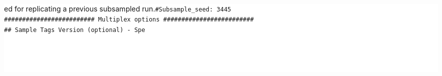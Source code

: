 <span leaf=""><span>e</span></span><span leaf=""><span>d</span></span><span leaf=""><span> </span></span><span leaf=""><span>f</span></span><span leaf=""><span>o</span></span><span leaf=""><span>r</span></span><span leaf=""><span> </span></span><span leaf=""><span>r</span></span><span leaf=""><span>e</span></span><span leaf=""><span>p</span></span><span leaf=""><span>l</span></span><span leaf=""><span>i</span></span><span leaf=""><span>c</span></span><span leaf=""><span>a</span></span><span leaf=""><span>t</span></span><span leaf=""><span>i</span></span><span leaf=""><span>n</span></span><span leaf=""><span>g</span></span><span leaf=""><span> </span></span><span leaf=""><span>a</span></span><span leaf=""><span> </span></span><span leaf=""><span>p</span></span><span leaf=""><span>r</span></span><span leaf=""><span>e</span></span><span leaf=""><span>v</span></span><span leaf=""><span>i</span></span><span leaf=""><span>o</span></span><span leaf=""><span>u</span></span><span leaf=""><span>s</span></span><span leaf=""><span> </span></span><span leaf=""><span>s</span></span><span leaf=""><span>u</span></span><span leaf=""><span>b</span></span><span leaf=""><span>s</span></span><span leaf=""><span>a</span></span><span leaf=""><span>m</span></span><span leaf=""><span>p</span></span><span leaf=""><span>l</span></span><span leaf=""><span>e</span></span><span leaf=""><span>d</span></span><span leaf=""><span> </span></span><span leaf=""><span>r</span></span><span leaf=""><span>u</span></span><span leaf=""><span>n</span></span><span leaf=""><span>.</span></span></code><code><span leaf=""><span>#</span></span><span leaf="">S</span><span leaf="">u</span><span leaf="">b</span><span leaf="">s</span><span leaf="">a</span><span leaf="">m</span><span leaf="">p</span><span leaf="">l</span><span leaf="">e</span><span leaf="">_</span><span leaf="">s</span><span leaf="">e</span><span leaf="">e</span><span leaf="">d</span><span leaf="">:</span><span leaf=""> </span><span leaf="">3</span><span leaf="">4</span><span leaf="">4</span><span leaf="">5</span></code><code><span leaf=""><br></span></code><code><span leaf="">#</span><span leaf=""><span>#</span></span><span leaf=""><span>#</span></span><span leaf=""><span>#</span></span><span leaf=""><span>#</span></span><span leaf=""><span>#</span></span><span leaf=""><span>#</span></span><span leaf=""><span>#</span></span><span leaf=""><span>#</span></span><span leaf=""><span>#</span></span><span leaf=""><span>#</span></span><span leaf=""><span>#</span></span><span leaf=""><span>#</span></span><span leaf=""><span>#</span></span><span leaf=""><span>#</span></span><span leaf=""><span>#</span></span><span leaf=""><span>#</span></span><span leaf=""><span>#</span></span><span leaf=""><span>#</span></span><span leaf=""><span>#</span></span><span leaf=""><span>#</span></span><span leaf=""><span>#</span></span><span leaf=""><span>#</span></span></code><code><span leaf=""><span>#</span></span><span leaf=""><span>#</span></span><span leaf=""><span> </span></span><span leaf=""><span>M</span></span><span leaf=""><span>u</span></span><span leaf=""><span>l</span></span><span leaf=""><span>t</span></span><span leaf=""><span>i</span></span><span leaf=""><span>p</span></span><span leaf=""><span>l</span></span><span leaf=""><span>e</span></span><span leaf=""><span>x</span></span><span leaf=""><span> </span></span><span leaf=""><span>o</span></span><span leaf=""><span>p</span></span><span leaf=""><span>t</span></span><span leaf=""><span>i</span></span><span leaf=""><span>o</span></span><span leaf=""><span>n</span></span><span leaf=""><span>s</span></span><span leaf=""><span> </span></span><span leaf=""><span>#</span></span><span leaf=""><span>#</span></span></code><code><span leaf=""><span>#</span></span><span leaf=""><span>#</span></span><span leaf=""><span>#</span></span><span leaf=""><span>#</span></span><span leaf=""><span>#</span></span><span leaf=""><span>#</span></span><span leaf=""><span>#</span></span><span leaf=""><span>#</span></span><span leaf=""><span>#</span></span><span leaf=""><span>#</span></span><span leaf=""><span>#</span></span><span leaf=""><span>#</span></span><span leaf=""><span>#</span></span><span leaf=""><span>#</span></span><span leaf=""><span>#</span></span><span leaf=""><span>#</span></span><span leaf=""><span>#</span></span><span leaf=""><span>#</span></span><span leaf=""><span>#</span></span><span leaf=""><span>#</span></span><span leaf=""><span>#</span></span><span leaf=""><span>#</span></span><span leaf=""><span>#</span></span></code><code><span leaf=""><br></span></code><code><span leaf="">#</span><span leaf=""><span>#</span></span><span leaf=""><span> </span></span><span leaf=""><span>S</span></span><span leaf=""><span>a</span></span><span leaf=""><span>m</span></span><span leaf=""><span>p</span></span><span leaf=""><span>l</span></span><span leaf=""><span>e</span></span><span leaf=""><span> </span></span><span leaf=""><span>T</span></span><span leaf=""><span>a</span></span><span leaf=""><span>g</span></span><span leaf=""><span>s</span></span><span leaf=""><span> </span></span><span leaf=""><span>V</span></span><span leaf=""><span>e</span></span><span leaf=""><span>r</span></span><span leaf=""><span>s</span></span><span leaf=""><span>i</span></span><span leaf=""><span>o</span></span><span leaf=""><span>n</span></span><span leaf=""><span> </span></span><span leaf=""><span>(</span></span><span leaf=""><span>o</span></span><span leaf=""><span>p</span></span><span leaf=""><span>t</span></span><span leaf=""><span>i</span></span><span leaf=""><span>o</span></span><span leaf=""><span>n</span></span><span leaf=""><span>a</span></span><span leaf=""><span>l</span></span><span leaf=""><span>)</span></span><span leaf=""><span> </span></span><span leaf=""><span>-</span></span><span leaf=""><span> </span></span><span leaf=""><span>S</span></span><span leaf=""><span>p</span></span><span leaf=""><span>e
